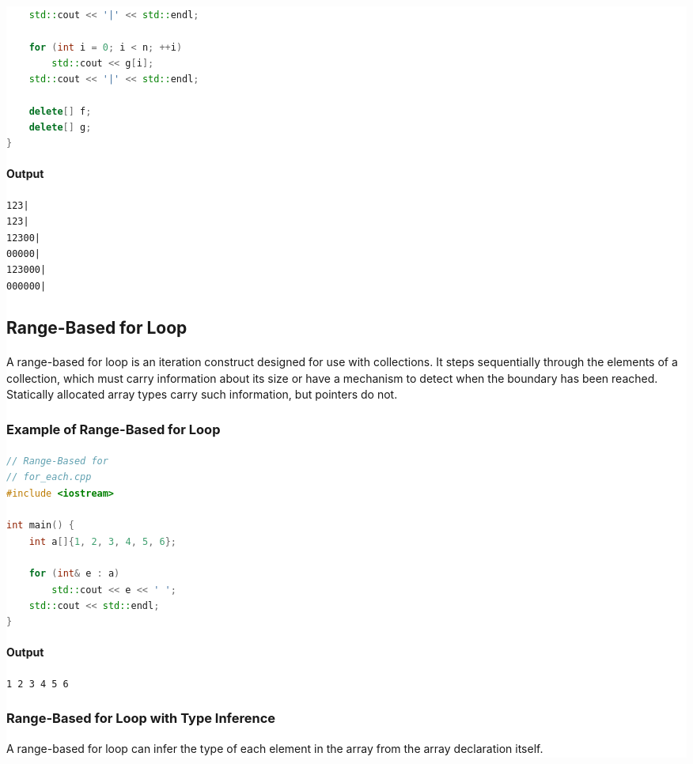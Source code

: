 ```cpp
    std::cout << '|' << std::endl;

    for (int i = 0; i < n; ++i)
        std::cout << g[i];
    std::cout << '|' << std::endl;

    delete[] f;
    delete[] g;
}
```

#### Output
```
123|
123|
12300|
00000|
123000|
000000|
```

## Range-Based for Loop

A range-based for loop is an iteration construct designed for use with collections. It steps sequentially through the elements of a collection, which must carry information about its size or have a mechanism to detect when the boundary has been reached. Statically allocated array types carry such information, but pointers do not.

### Example of Range-Based for Loop

```cpp
// Range-Based for
// for_each.cpp
#include <iostream>

int main() {
    int a[]{1, 2, 3, 4, 5, 6};

    for (int& e : a)
        std::cout << e << ' ';
    std::cout << std::endl;
}
```

#### Output
```
1 2 3 4 5 6
```

### Range-Based for Loop with Type Inference

A range-based for loop can infer the type of each element in the array from the array declaration itself.

